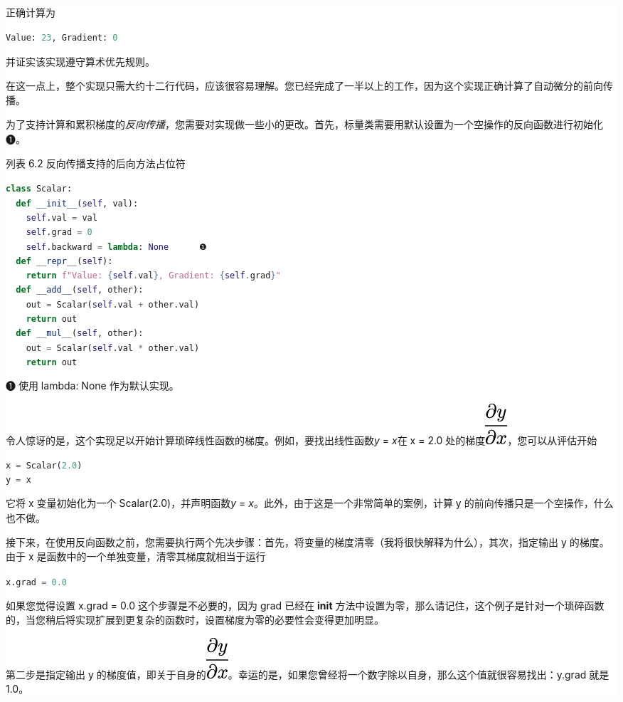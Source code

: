 正确计算为

```py
Value: 23, Gradient: 0
```

并证实该实现遵守算术优先规则。

在这一点上，整个实现只需大约十二行代码，应该很容易理解。您已经完成了一半以上的工作，因为这个实现正确计算了自动微分的前向传播。

为了支持计算和累积梯度的*反向传播*，您需要对实现做一些小的更改。首先，标量类需要用默认设置为一个空操作的反向函数进行初始化❶。

列表 6.2 反向传播支持的后向方法占位符

```py
class Scalar:
  def __init__(self, val):
    self.val = val
    self.grad = 0
    self.backward = lambda: None      ❶
  def __repr__(self):
    return f"Value: {self.val}, Gradient: {self.grad}"
  def __add__(self, other):
    out = Scalar(self.val + other.val)
    return out
  def __mul__(self, other):
    out = Scalar(self.val * other.val)
    return out
```

❶ 使用 lambda: None 作为默认实现。

令人惊讶的是，这个实现足以开始计算琐碎线性函数的梯度。例如，要找出线性函数*y* = *x*在 x = 2.0 处的梯度![006-01_EQ02](img/006-01_EQ02.png)，您可以从评估开始

```py
x = Scalar(2.0)
y = x
```

它将 x 变量初始化为一个 Scalar(2.0)，并声明函数*y* = *x*。此外，由于这是一个非常简单的案例，计算 y 的前向传播只是一个空操作，什么也不做。

接下来，在使用反向函数之前，您需要执行两个先决步骤：首先，将变量的梯度清零（我将很快解释为什么），其次，指定输出 y 的梯度。由于 x 是函数中的一个单独变量，清零其梯度就相当于运行

```py
x.grad = 0.0
```

如果您觉得设置 x.grad = 0.0 这个步骤是不必要的，因为 grad 已经在 __init__ 方法中设置为零，那么请记住，这个例子是针对一个琐碎函数的，当您稍后将实现扩展到更复杂的函数时，设置梯度为零的必要性会变得更加明显。

第二步是指定输出 y 的梯度值，即关于自身的![006-01_EQ02](img/006-01_EQ02.png)。幸运的是，如果您曾经将一个数字除以自身，那么这个值就很容易找出：y.grad 就是 1.0。
